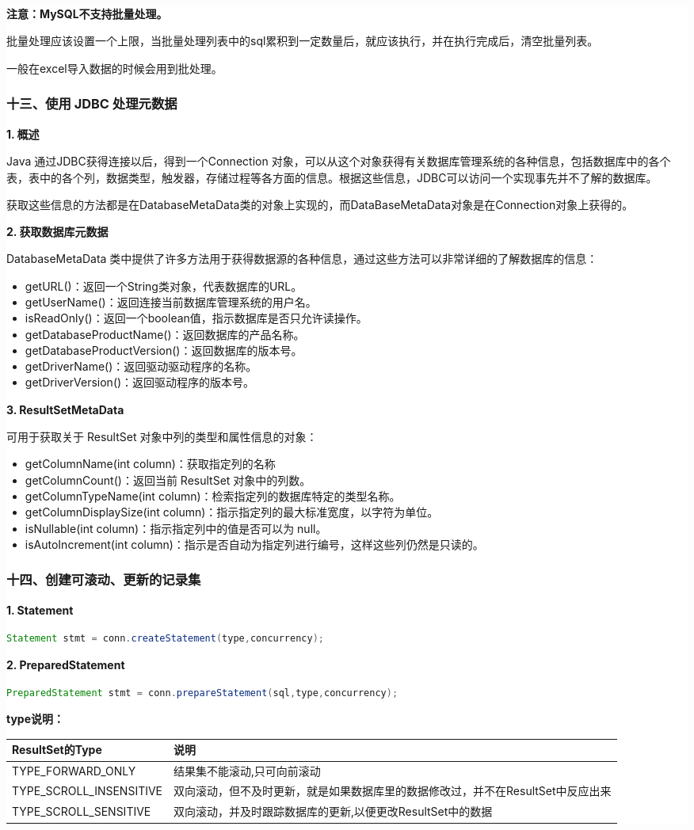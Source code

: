 **注意：MySQL不支持批量处理。**

批量处理应该设置一个上限，当批量处理列表中的sql累积到一定数量后，就应该执行，并在执行完成后，清空批量列表。

一般在excel导入数据的时候会用到批处理。

### 十三、使用 JDBC 处理元数据

**1. 概述**

Java 通过JDBC获得连接以后，得到一个Connection 对象，可以从这个对象获得有关数据库管理系统的各种信息，包括数据库中的各个表，表中的各个列，数据类型，触发器，存储过程等各方面的信息。根据这些信息，JDBC可以访问一个实现事先并不了解的数据库。

获取这些信息的方法都是在DatabaseMetaData类的对象上实现的，而DataBaseMetaData对象是在Connection对象上获得的。

**2. 获取数据库元数据**

DatabaseMetaData 类中提供了许多方法用于获得数据源的各种信息，通过这些方法可以非常详细的了解数据库的信息：

- getURL()：返回一个String类对象，代表数据库的URL。
- getUserName()：返回连接当前数据库管理系统的用户名。
- isReadOnly()：返回一个boolean值，指示数据库是否只允许读操作。
- getDatabaseProductName()：返回数据库的产品名称。
- getDatabaseProductVersion()：返回数据库的版本号。
- getDriverName()：返回驱动驱动程序的名称。
- getDriverVersion()：返回驱动程序的版本号。

**3. ResultSetMetaData**

可用于获取关于 ResultSet 对象中列的类型和属性信息的对象：

- getColumnName(int column)：获取指定列的名称
- getColumnCount()：返回当前 ResultSet 对象中的列数。  
- getColumnTypeName(int column)：检索指定列的数据库特定的类型名称。  
- getColumnDisplaySize(int column)：指示指定列的最大标准宽度，以字符为单位。  
- isNullable(int column)：指示指定列中的值是否可以为 null。  
- isAutoIncrement(int column)：指示是否自动为指定列进行编号，这样这些列仍然是只读的。

### 十四、创建可滚动、更新的记录集

**1. Statement**

```java
Statement stmt = conn.createStatement(type,concurrency);
```

**2. PreparedStatement**

```java
PreparedStatement stmt = conn.prepareStatement(sql,type,concurrency);
```

**type说明：**

| ResultSet的Type         | 说明                                                         |
| :---------------------- | :----------------------------------------------------------- |
| TYPE_FORWARD_ONLY       | 结果集不能滚动,只可向前滚动                                  |
| TYPE_SCROLL_INSENSITIVE | 双向滚动，但不及时更新，就是如果数据库里的数据修改过，并不在ResultSet中反应出来 |
| TYPE_SCROLL_SENSITIVE   | 双向滚动，并及时跟踪数据库的更新,以便更改ResultSet中的数据   |
